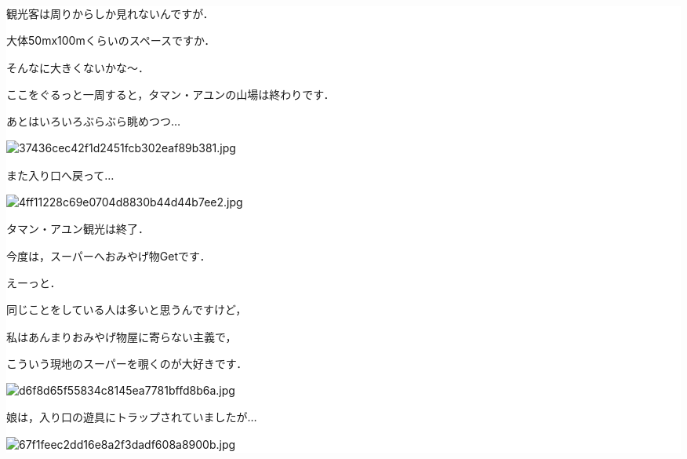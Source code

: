 
観光客は周りからしか見れないんですが．


大体50mx100mくらいのスペースですか．


そんなに大きくないかな～．


ここをぐるっと一周すると，タマン・アユンの山場は終わりです．





あとはいろいろぶらぶら眺めつつ…




![37436cec42f1d2451fcb302eaf89b381.jpg](images/37436cec42f1d2451fcb302eaf89b381.jpg)




また入り口へ戻って…




![4ff11228c69e0704d8830b44d44b7ee2.jpg](images/4ff11228c69e0704d8830b44d44b7ee2.jpg)




タマン・アユン観光は終了．





今度は，スーパーへおみやげ物Getです．


えーっと．


同じことをしている人は多いと思うんですけど，


私はあんまりおみやげ物屋に寄らない主義で，


こういう現地のスーパーを覗くのが大好きです．




![d6f8d65f55834c8145ea7781bffd8b6a.jpg](images/d6f8d65f55834c8145ea7781bffd8b6a.jpg)




娘は，入り口の遊具にトラップされていましたが…




![67f1feec2dd16e8a2f3dadf608a8900b.jpg](images/67f1feec2dd16e8a2f3dadf608a8900b.jpg)



